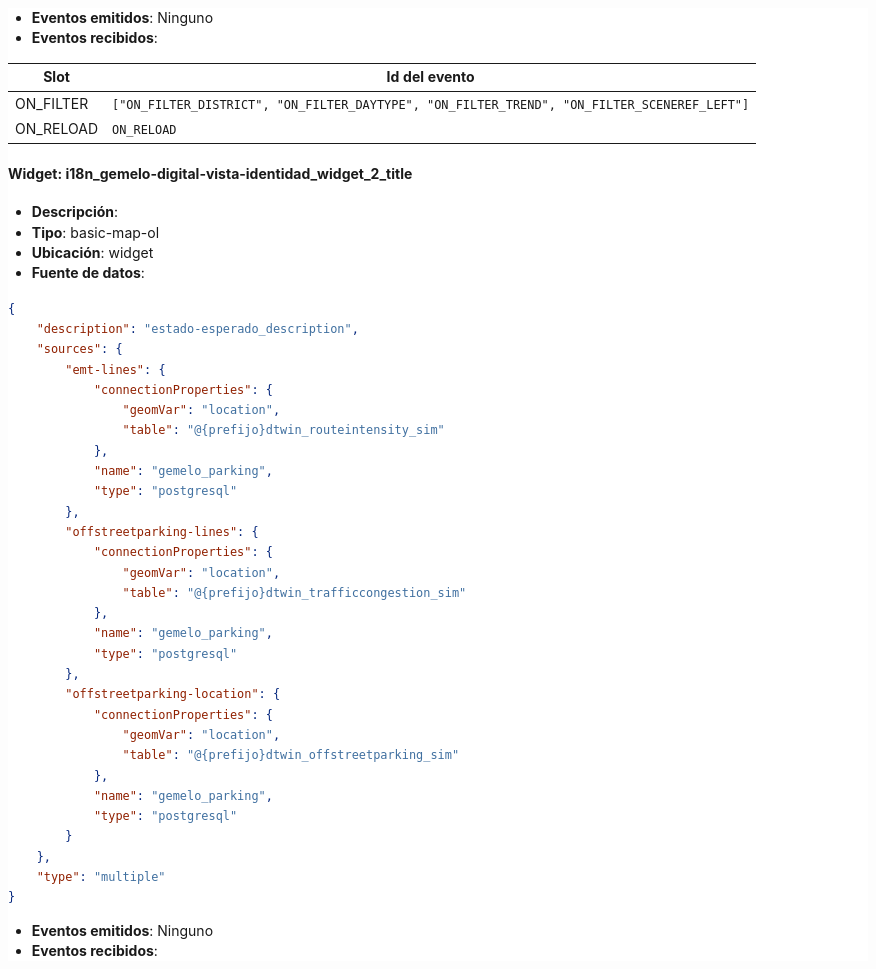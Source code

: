 - **Eventos emitidos**: Ninguno
- **Eventos recibidos**:

| Slot      | Id del evento                                                                               |
| --------- | ------------------------------------------------------------------------------------------- |
| ON_FILTER | `["ON_FILTER_DISTRICT", "ON_FILTER_DAYTYPE", "ON_FILTER_TREND", "ON_FILTER_SCENEREF_LEFT"]` |
| ON_RELOAD | `ON_RELOAD`                                                                                 |

#### Widget: i18n_gemelo-digital-vista-identidad_widget_2_title

- **Descripción**:
- **Tipo**: basic-map-ol
- **Ubicación**: widget
- **Fuente de datos**:

```json
{
    "description": "estado-esperado_description",
    "sources": {
        "emt-lines": {
            "connectionProperties": {
                "geomVar": "location",
                "table": "@{prefijo}dtwin_routeintensity_sim"
            },
            "name": "gemelo_parking",
            "type": "postgresql"
        },
        "offstreetparking-lines": {
            "connectionProperties": {
                "geomVar": "location",
                "table": "@{prefijo}dtwin_trafficcongestion_sim"
            },
            "name": "gemelo_parking",
            "type": "postgresql"
        },
        "offstreetparking-location": {
            "connectionProperties": {
                "geomVar": "location",
                "table": "@{prefijo}dtwin_offstreetparking_sim"
            },
            "name": "gemelo_parking",
            "type": "postgresql"
        }
    },
    "type": "multiple"
}
```

- **Eventos emitidos**: Ninguno
- **Eventos recibidos**:
